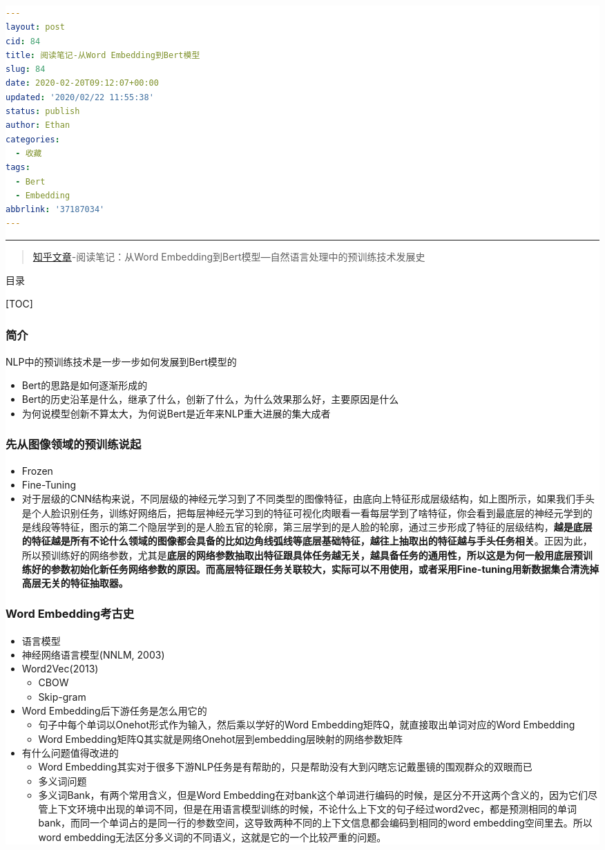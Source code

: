 ```yaml
---
layout: post
cid: 84
title: 阅读笔记-从Word Embedding到Bert模型
slug: 84
date: 2020-02-20T09:12:07+00:00
updated: '2020/02/22 11:55:38'
status: publish
author: Ethan
categories:
  - 收藏
tags:
  - Bert
  - Embedding
abbrlink: '37187034'
---
```



***


>  [知乎文章](https://zhuanlan.zhihu.com/p/49271699)-阅读笔记：从Word Embedding到Bert模型—自然语言处理中的预训练技术发展史







目录

[TOC]

### 简介  
NLP中的预训练技术是一步一步如何发展到Bert模型的
- Bert的思路是如何逐渐形成的
- Bert的历史沿革是什么，继承了什么，创新了什么，为什么效果那么好，主要原因是什么
- 为何说模型创新不算太大，为何说Bert是近年来NLP重大进展的集大成者

### 先从图像领域的预训练说起
- Frozen
- Fine-Tuning
- 对于层级的CNN结构来说，不同层级的神经元学习到了不同类型的图像特征，由底向上特征形成层级结构，如上图所示，如果我们手头是个人脸识别任务，训练好网络后，把每层神经元学习到的特征可视化肉眼看一看每层学到了啥特征，你会看到最底层的神经元学到的是线段等特征，图示的第二个隐层学到的是人脸五官的轮廓，第三层学到的是人脸的轮廓，通过三步形成了特征的层级结构，**越是底层的特征越是所有不论什么领域的图像都会具备的比如边角线弧线等底层基础特征，越往上抽取出的特征越与手头任务相关**。正因为此，所以预训练好的网络参数，尤其是**底层的网络参数抽取出特征跟具体任务越无关，越具备任务的通用性，所以这是为何一般用底层预训练好的参数初始化新任务网络参数的原因。而高层特征跟任务关联较大，实际可以不用使用，或者采用Fine-tuning用新数据集合清洗掉高层无关的特征抽取器。**

### Word Embedding考古史
- 语言模型
- 神经网络语言模型(NNLM, 2003)
- Word2Vec(2013)
  - CBOW
  - Skip-gram
- Word Embedding后下游任务是怎么用它的
  - 句子中每个单词以Onehot形式作为输入，然后乘以学好的Word Embedding矩阵Q，就直接取出单词对应的Word Embedding
  - Word Embedding矩阵Q其实就是网络Onehot层到embedding层映射的网络参数矩阵
- 有什么问题值得改进的
  - Word Embedding其实对于很多下游NLP任务是有帮助的，只是帮助没有大到闪瞎忘记戴墨镜的围观群众的双眼而已
  - 多义词问题
  - 多义词Bank，有两个常用含义，但是Word Embedding在对bank这个单词进行编码的时候，是区分不开这两个含义的，因为它们尽管上下文环境中出现的单词不同，但是在用语言模型训练的时候，不论什么上下文的句子经过word2vec，都是预测相同的单词bank，而同一个单词占的是同一行的参数空间，这导致两种不同的上下文信息都会编码到相同的word embedding空间里去。所以word embedding无法区分多义词的不同语义，这就是它的一个比较严重的问题。
